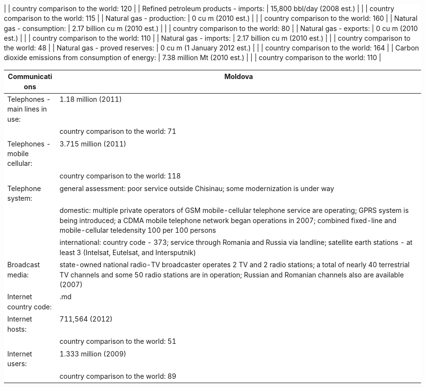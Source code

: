 | | country comparison to the world: 120 |
| Refined petroleum products - imports: | 15,800 bbl/day (2008 est.) |
| | country comparison to the world: 115 |
| Natural gas - production: | 0 cu m (2010 est.) |
| | country comparison to the world: 160 |
| Natural gas - consumption: | 2.17 billion cu m (2010 est.) |
| | country comparison to the world: 80 |
| Natural gas - exports: | 0 cu m (2010 est.) |
| | country comparison to the world: 110 |
| Natural gas - imports: | 2.17 billion cu m (2010 est.) |
| | country comparison to the world: 48 |
| Natural gas - proved reserves: | 0 cu m (1 January 2012 est.) |
| | country comparison to the world: 164 |
| Carbon dioxide emissions from consumption of energy: | 7.38 million Mt (2010 est.) |
| | country comparison to the world: 110 |


| Communications | Moldova |
| --- | --- |
| Telephones - main lines in use: | 1.18 million (2011) |
| | country comparison to the world: 71 |
| Telephones - mobile cellular: | 3.715 million (2011) |
| | country comparison to the world: 118 |
| Telephone system: | general assessment: poor service outside Chisinau; some modernization is under way |
| | domestic: multiple private operators of GSM mobile-cellular telephone service are operating; GPRS system is being introduced; a CDMA mobile telephone network began operations in 2007; combined fixed-line and mobile-cellular teledensity 100 per 100 persons |
| | international: country code - 373; service through Romania and Russia via landline; satellite earth stations - at least 3 (Intelsat, Eutelsat, and Intersputnik) |
| Broadcast media: | state-owned national radio-TV broadcaster operates 2 TV and 2 radio stations; a total of nearly 40 terrestrial TV channels and some 50 radio stations are in operation; Russian and Romanian channels also are available (2007) |
| Internet country code: | .md |
| Internet hosts: | 711,564 (2012) |
| | country comparison to the world: 51 |
| Internet users: | 1.333 million (2009) |
| | country comparison to the world: 89 |
